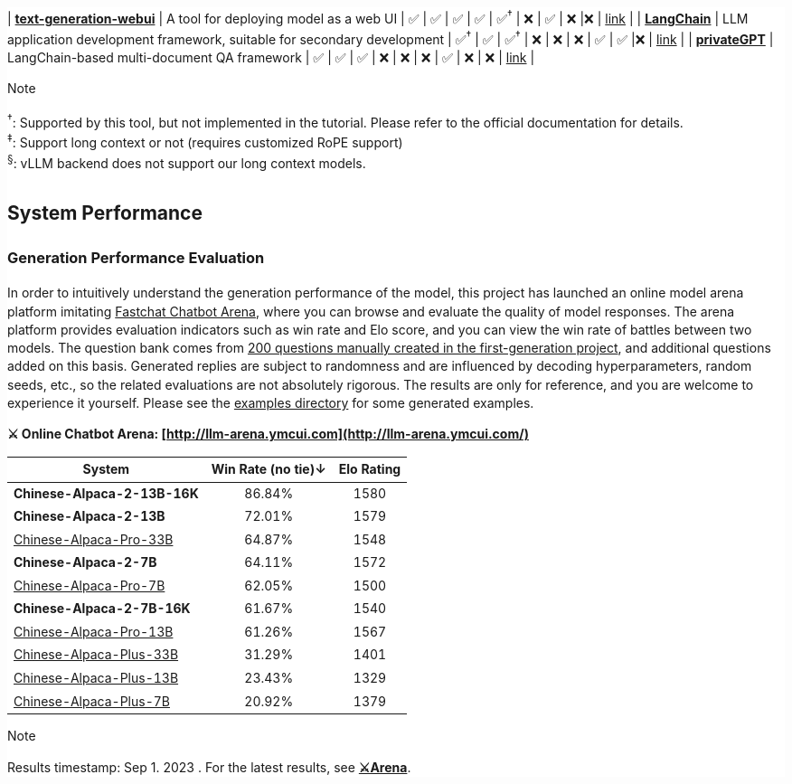 | [**text-generation-webui**](https://github.com/oobabooga/text-generation-webui) | A tool for deploying model as a web UI |  ✅   |  ✅   |  ✅   |  ✅   | ✅<sup>†</sup> | ❌  | ✅ | ❌ |❌ | [link](https://github.com/ymcui/Chinese-LLaMA-Alpaca-2/wiki/text-generation-webui_en) |
| [**LangChain**](https://github.com/hwchase17/langchain) | LLM application development framework, suitable for secondary development |  ✅<sup>†</sup>  |  ✅   |  ✅<sup>†</sup>   |  ❌   |  ❌   | ❌  | ✅ | ✅ |❌ | [link](https://github.com/ymcui/Chinese-LLaMA-Alpaca-2/wiki/langchain_en) |
| [**privateGPT**](https://github.com/imartinez/privateGPT) | LangChain-based multi-document QA framework | ✅ | ✅ | ✅ | ❌ | ❌ | ❌ | ✅ | ❌ | ❌ | [link](https://github.com/ymcui/Chinese-LLaMA-Alpaca-2/wiki/privategpt_en) |

> [!NOTE]
> <sup>†</sup>: Supported by this tool, but not implemented in the tutorial. Please refer to the official documentation for details. <br/>
> <sup>‡</sup>: Support long context or not (requires customized RoPE support)</br>
> <sup>§</sup>: vLLM backend does not support our long context models. </br>

## System Performance

### Generation Performance Evaluation

In order to intuitively understand the generation performance of the model, this project has launched an online model arena platform imitating [Fastchat Chatbot Arena](https://chat.lmsys.org/?arena), where you can browse and evaluate the quality of model responses. The arena platform provides evaluation indicators such as win rate and Elo score, and you can view the win rate of battles between two models. The question bank comes from [200 questions manually created in the first-generation project](https://github.com/ymcui/Chinese-LLaMA-Alpaca/tree/main/examples/f16-p7b-p13b-33b), and additional questions added on this basis. Generated replies are subject to randomness and are influenced by decoding hyperparameters, random seeds, etc., so the related evaluations are not absolutely rigorous. The results are only for reference, and you are welcome to experience it yourself. Please see the [examples directory](./examples) for some generated examples.

**⚔️ Online Chatbot Arena: [http://llm-arena.ymcui.com](http://llm-arena.ymcui.com/)**

| System                                                       | Win Rate (no tie)↓ | Elo Rating |
| ------------------------------------------------------------ | :----------------: | :--------: |
| **Chinese-Alpaca-2-13B-16K**                                 |        86.84%        |  1580   |
| **Chinese-Alpaca-2-13B**                                     |        72.01%        |  1579   |
| [Chinese-Alpaca-Pro-33B](https://github.com/ymcui/Chinese-LLaMA-Alpaca) |        64.87%        |  1548   |
| **Chinese-Alpaca-2-7B**                                      |        64.11%        |  1572   |
| [Chinese-Alpaca-Pro-7B](https://github.com/ymcui/Chinese-LLaMA-Alpaca) |        62.05%        |  1500   |
| **Chinese-Alpaca-2-7B-16K**                                  |        61.67%        |  1540   |
| [Chinese-Alpaca-Pro-13B](https://github.com/ymcui/Chinese-LLaMA-Alpaca) |        61.26%        |  1567   |
| [Chinese-Alpaca-Plus-33B](https://github.com/ymcui/Chinese-LLaMA-Alpaca) |        31.29%        |  1401   |
| [Chinese-Alpaca-Plus-13B](https://github.com/ymcui/Chinese-LLaMA-Alpaca) |        23.43%        |  1329   |
| [Chinese-Alpaca-Plus-7B](https://github.com/ymcui/Chinese-LLaMA-Alpaca) |        20.92%        |  1379   |

> [!NOTE]
> Results timestamp: Sep 1. 2023 . For the latest results, see [**⚔️Arena**](http://llm-arena.ymcui.com/).
